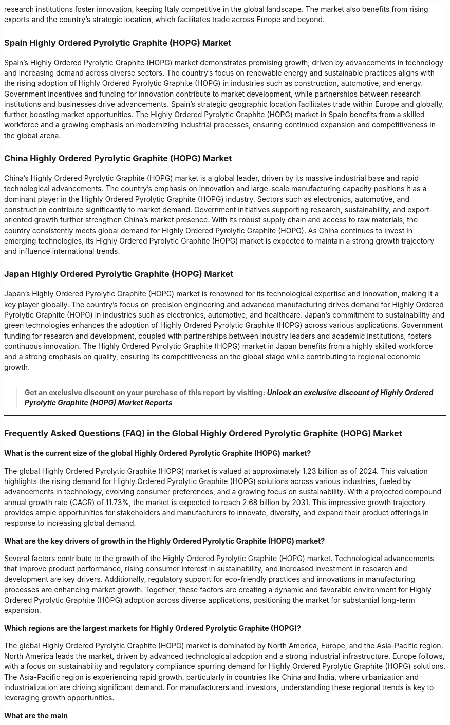 research institutions foster innovation, keeping Italy competitive in the global landscape. The market also benefits from rising exports and the country&rsquo;s strategic location, which facilitates trade across Europe and beyond.</p><h3>Spain Highly Ordered Pyrolytic Graphite (HOPG) Market</h3><p>Spain&rsquo;s Highly Ordered Pyrolytic Graphite (HOPG) market demonstrates promising growth, driven by advancements in technology and increasing demand across diverse sectors. The country&rsquo;s focus on renewable energy and sustainable practices aligns with the rising adoption of Highly Ordered Pyrolytic Graphite (HOPG) in industries such as construction, automotive, and energy. Government incentives and funding for innovation contribute to market development, while partnerships between research institutions and businesses drive advancements. Spain&rsquo;s strategic geographic location facilitates trade within Europe and globally, further boosting market opportunities. The Highly Ordered Pyrolytic Graphite (HOPG) market in Spain benefits from a skilled workforce and a growing emphasis on modernizing industrial processes, ensuring continued expansion and competitiveness in the global arena.</p><h3>China Highly Ordered Pyrolytic Graphite (HOPG) Market</h3><p>China&rsquo;s Highly Ordered Pyrolytic Graphite (HOPG) market is a global leader, driven by its massive industrial base and rapid technological advancements. The country&rsquo;s emphasis on innovation and large-scale manufacturing capacity positions it as a dominant player in the Highly Ordered Pyrolytic Graphite (HOPG) industry. Sectors such as electronics, automotive, and construction contribute significantly to market demand. Government initiatives supporting research, sustainability, and export-oriented growth further strengthen China&rsquo;s market presence. With its robust supply chain and access to raw materials, the country consistently meets global demand for Highly Ordered Pyrolytic Graphite (HOPG). As China continues to invest in emerging technologies, its Highly Ordered Pyrolytic Graphite (HOPG) market is expected to maintain a strong growth trajectory and influence international trends.</p><h3>Japan Highly Ordered Pyrolytic Graphite (HOPG) Market</h3><p>Japan&rsquo;s Highly Ordered Pyrolytic Graphite (HOPG) market is renowned for its technological expertise and innovation, making it a key player globally. The country&rsquo;s focus on precision engineering and advanced manufacturing drives demand for Highly Ordered Pyrolytic Graphite (HOPG) in industries such as electronics, automotive, and healthcare. Japan&rsquo;s commitment to sustainability and green technologies enhances the adoption of Highly Ordered Pyrolytic Graphite (HOPG) across various applications. Government funding for research and development, coupled with partnerships between industry leaders and academic institutions, fosters continuous innovation. The Highly Ordered Pyrolytic Graphite (HOPG) market in Japan benefits from a highly skilled workforce and a strong emphasis on quality, ensuring its competitiveness on the global stage while contributing to regional economic growth.</p><hr /><blockquote><p><strong>Get an exclusive discount on your purchase of this report by visiting: <em><a href="://marketresearchpulse.com/ask-for-discount/35559?utm_source=Github&amp;utm_medium=0117">Unlock an exclusive discount of Highly Ordered Pyrolytic Graphite (HOPG) Market Reports</a></em>&nbsp;</strong></p></blockquote><hr /><h3>Frequently Asked Questions (FAQ) in the Global Highly Ordered Pyrolytic Graphite (HOPG) Market</h3><p><strong>What is the current size of the global Highly Ordered Pyrolytic Graphite (HOPG) market?</strong></p><p>The global Highly Ordered Pyrolytic Graphite (HOPG) market is valued at approximately 1.23 billion as of 2024. This valuation highlights the rising demand for Highly Ordered Pyrolytic Graphite (HOPG) solutions across various industries, fueled by advancements in technology, evolving consumer preferences, and a growing focus on sustainability. With a projected compound annual growth rate (CAGR) of 11.73%, the market is expected to reach 2.68 billion by 2031. This impressive growth trajectory provides ample opportunities for stakeholders and manufacturers to innovate, diversify, and expand their product offerings in response to increasing global demand.</p><p><strong>What are the key drivers of growth in the Highly Ordered Pyrolytic Graphite (HOPG) market?</strong></p><p>Several factors contribute to the growth of the Highly Ordered Pyrolytic Graphite (HOPG) market. Technological advancements that improve product performance, rising consumer interest in sustainability, and increased investment in research and development are key drivers. Additionally, regulatory support for eco-friendly practices and innovations in manufacturing processes are enhancing market growth. Together, these factors are creating a dynamic and favorable environment for Highly Ordered Pyrolytic Graphite (HOPG) adoption across diverse applications, positioning the market for substantial long-term expansion.</p><p><strong>Which regions are the largest markets for Highly Ordered Pyrolytic Graphite (HOPG)?</strong></p><p>The global Highly Ordered Pyrolytic Graphite (HOPG) market is dominated by North America, Europe, and the Asia-Pacific region. North America leads the market, driven by advanced technological adoption and a strong industrial infrastructure. Europe follows, with a focus on sustainability and regulatory compliance spurring demand for Highly Ordered Pyrolytic Graphite (HOPG) solutions. The Asia-Pacific region is experiencing rapid growth, particularly in countries like China and India, where urbanization and industrialization are driving significant demand. For manufacturers and investors, understanding these regional trends is key to leveraging growth opportunities.</p><p><strong>What are the main